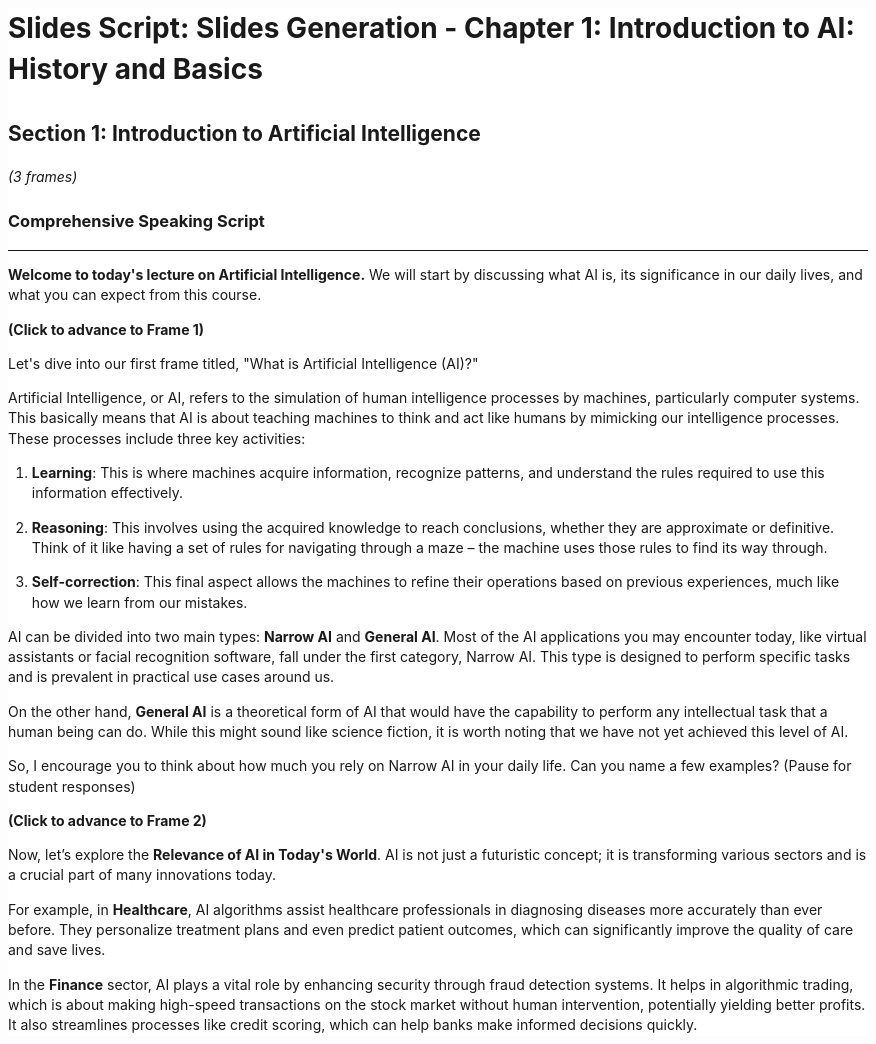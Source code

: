 # Slides Script: Slides Generation - Chapter 1: Introduction to AI: History and Basics

## Section 1: Introduction to Artificial Intelligence
*(3 frames)*

### Comprehensive Speaking Script

---

**Welcome to today's lecture on Artificial Intelligence.** We will start by discussing what AI is, its significance in our daily lives, and what you can expect from this course. 

**(Click to advance to Frame 1)**

Let's dive into our first frame titled, "What is Artificial Intelligence (AI)?" 

Artificial Intelligence, or AI, refers to the simulation of human intelligence processes by machines, particularly computer systems. This basically means that AI is about teaching machines to think and act like humans by mimicking our intelligence processes. These processes include three key activities: 

1. **Learning**: This is where machines acquire information, recognize patterns, and understand the rules required to use this information effectively.
  
2. **Reasoning**: This involves using the acquired knowledge to reach conclusions, whether they are approximate or definitive. Think of it like having a set of rules for navigating through a maze – the machine uses those rules to find its way through.
  
3. **Self-correction**: This final aspect allows the machines to refine their operations based on previous experiences, much like how we learn from our mistakes.

AI can be divided into two main types: **Narrow AI** and **General AI**. Most of the AI applications you may encounter today, like virtual assistants or facial recognition software, fall under the first category, Narrow AI. This type is designed to perform specific tasks and is prevalent in practical use cases around us.

On the other hand, **General AI** is a theoretical form of AI that would have the capability to perform any intellectual task that a human being can do. While this might sound like science fiction, it is worth noting that we have not yet achieved this level of AI. 

So, I encourage you to think about how much you rely on Narrow AI in your daily life. Can you name a few examples? (Pause for student responses)

**(Click to advance to Frame 2)**

Now, let’s explore the **Relevance of AI in Today's World**. AI is not just a futuristic concept; it is transforming various sectors and is a crucial part of many innovations today.

For example, in **Healthcare**, AI algorithms assist healthcare professionals in diagnosing diseases more accurately than ever before. They personalize treatment plans and even predict patient outcomes, which can significantly improve the quality of care and save lives.

In the **Finance** sector, AI plays a vital role by enhancing security through fraud detection systems. It helps in algorithmic trading, which is about making high-speed transactions on the stock market without human intervention, potentially yielding better profits. It also streamlines processes like credit scoring, which can help banks make informed decisions quickly.
